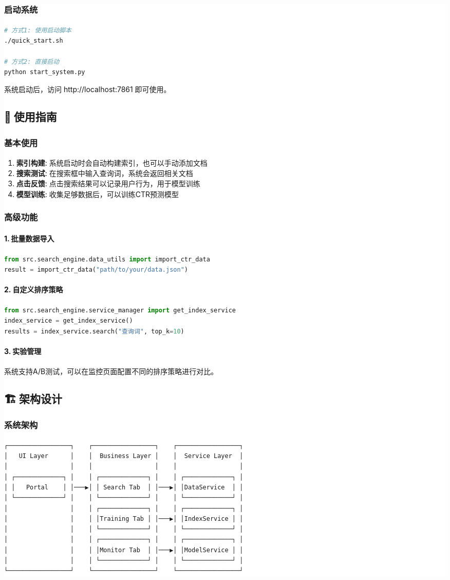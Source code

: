 ### 启动系统

```bash
# 方式1: 使用启动脚本
./quick_start.sh

# 方式2: 直接启动
python start_system.py
```

系统启动后，访问 http://localhost:7861 即可使用。

## 📖 使用指南

### 基本使用

1. **索引构建**: 系统启动时会自动构建索引，也可以手动添加文档
2. **搜索测试**: 在搜索框中输入查询词，系统会返回相关文档
3. **点击反馈**: 点击搜索结果可以记录用户行为，用于模型训练
4. **模型训练**: 收集足够数据后，可以训练CTR预测模型

### 高级功能

#### 1. 批量数据导入

```python
from src.search_engine.data_utils import import_ctr_data
result = import_ctr_data("path/to/your/data.json")
```

#### 2. 自定义排序策略

```python
from src.search_engine.service_manager import get_index_service
index_service = get_index_service()
results = index_service.search("查询词", top_k=10)
```

#### 3. 实验管理

系统支持A/B测试，可以在监控页面配置不同的排序策略进行对比。

## 🏗️ 架构设计

### 系统架构

```
┌─────────────────┐    ┌─────────────────┐    ┌─────────────────┐
│   UI Layer      │    │  Business Layer │    │  Service Layer  │
│                 │    │                 │    │                 │
│ ┌─────────────┐ │    │ ┌─────────────┐ │    │ ┌─────────────┐ │
│ │   Portal    │ │───▶│ │ Search Tab  │ │───▶│ │DataService  │ │
│ └─────────────┘ │    │ └─────────────┘ │    │ └─────────────┘ │
│                 │    │ ┌─────────────┐ │    │ ┌─────────────┐ │
│                 │    │ │Training Tab │ │───▶│ │IndexService │ │
│                 │    │ └─────────────┘ │    │ └─────────────┘ │
│                 │    │ ┌─────────────┐ │    │ ┌─────────────┐ │
│                 │    │ │Monitor Tab  │ │───▶│ │ModelService │ │
│                 │    │ └─────────────┘ │    │ └─────────────┘ │
└─────────────────┘    └─────────────────┘    └─────────────────┘
```
